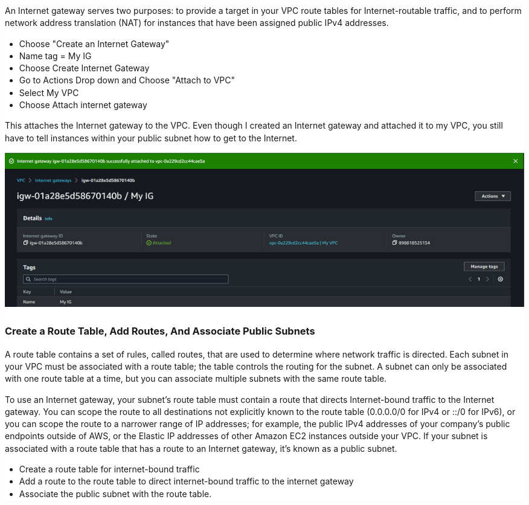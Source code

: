 An Internet gateway serves two purposes: to provide a target in your VPC route tables for Internet-routable traffic, and to perform network address translation (NAT) for instances that have been assigned public IPv4 addresses.

* Choose "Create an Internet Gateway"
* Name tag = My IG
* Choose Create Internet Gateway
* Go to Actions Drop down and Choose "Attach to VPC"
* Select My VPC
* Choose Attach internet gateway

This attaches the Internet gateway to the VPC. Even though I created an Internet gateway and attached it to my VPC, you still have to tell instances within your public subnet how to get to the Internet.

![Alt text](image-4.png)

### Create a Route Table, Add Routes, And Associate Public Subnets
A route table contains a set of rules, called routes, that are used to determine where network traffic is directed. Each subnet in your VPC must be associated with a route table; the table controls the routing for the subnet. A subnet can only be associated with one route table at a time, but you can associate multiple subnets with the same route table.

To use an Internet gateway, your subnet’s route table must contain a route that directs Internet-bound traffic to the Internet gateway. You can scope the route to all destinations not explicitly known to the route table (0.0.0.0/0 for IPv4 or ::/0 for IPv6), or you can scope the route to a narrower range of IP addresses; for example, the public IPv4 addresses of your company’s public endpoints outside of AWS, or the Elastic IP addresses of other Amazon EC2 instances outside your VPC. If your subnet is associated with a route table that has a route to an Internet gateway, it’s known as a public subnet.

* Create a route table for internet-bound traffic
* Add a route to the route table to direct internet-bound traffic to the internet gateway
* Associate the public subnet with the route table.
